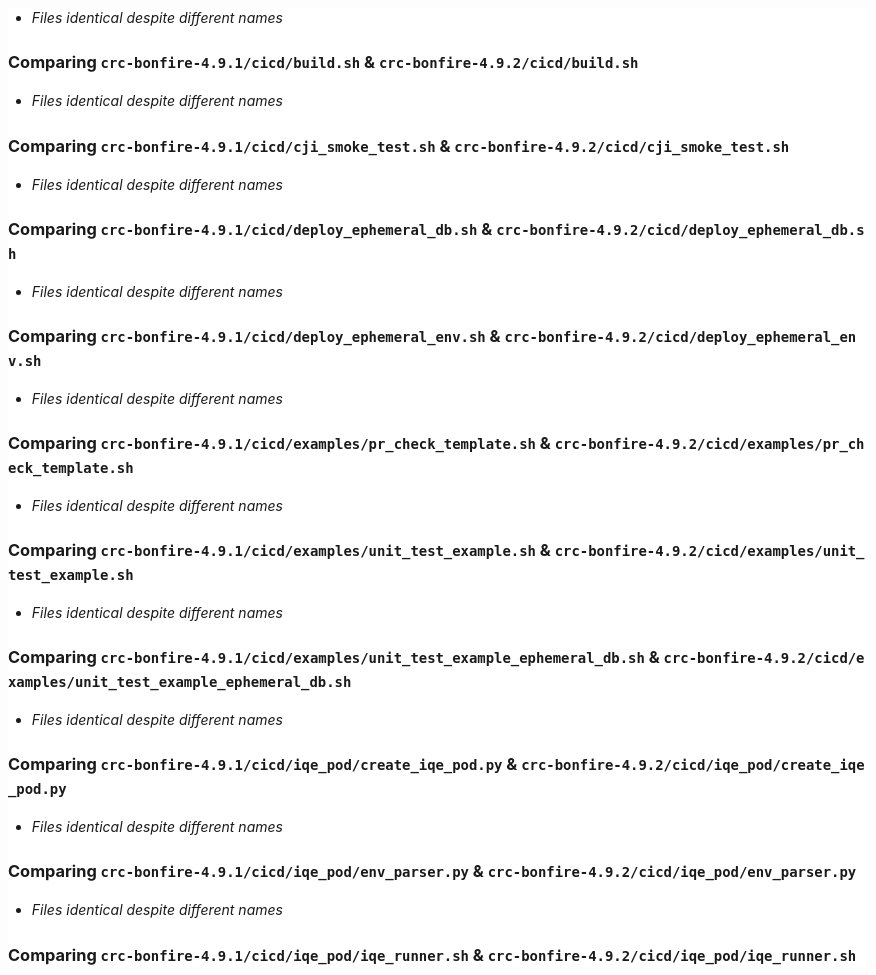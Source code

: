  * *Files identical despite different names*

### Comparing `crc-bonfire-4.9.1/cicd/build.sh` & `crc-bonfire-4.9.2/cicd/build.sh`

 * *Files identical despite different names*

### Comparing `crc-bonfire-4.9.1/cicd/cji_smoke_test.sh` & `crc-bonfire-4.9.2/cicd/cji_smoke_test.sh`

 * *Files identical despite different names*

### Comparing `crc-bonfire-4.9.1/cicd/deploy_ephemeral_db.sh` & `crc-bonfire-4.9.2/cicd/deploy_ephemeral_db.sh`

 * *Files identical despite different names*

### Comparing `crc-bonfire-4.9.1/cicd/deploy_ephemeral_env.sh` & `crc-bonfire-4.9.2/cicd/deploy_ephemeral_env.sh`

 * *Files identical despite different names*

### Comparing `crc-bonfire-4.9.1/cicd/examples/pr_check_template.sh` & `crc-bonfire-4.9.2/cicd/examples/pr_check_template.sh`

 * *Files identical despite different names*

### Comparing `crc-bonfire-4.9.1/cicd/examples/unit_test_example.sh` & `crc-bonfire-4.9.2/cicd/examples/unit_test_example.sh`

 * *Files identical despite different names*

### Comparing `crc-bonfire-4.9.1/cicd/examples/unit_test_example_ephemeral_db.sh` & `crc-bonfire-4.9.2/cicd/examples/unit_test_example_ephemeral_db.sh`

 * *Files identical despite different names*

### Comparing `crc-bonfire-4.9.1/cicd/iqe_pod/create_iqe_pod.py` & `crc-bonfire-4.9.2/cicd/iqe_pod/create_iqe_pod.py`

 * *Files identical despite different names*

### Comparing `crc-bonfire-4.9.1/cicd/iqe_pod/env_parser.py` & `crc-bonfire-4.9.2/cicd/iqe_pod/env_parser.py`

 * *Files identical despite different names*

### Comparing `crc-bonfire-4.9.1/cicd/iqe_pod/iqe_runner.sh` & `crc-bonfire-4.9.2/cicd/iqe_pod/iqe_runner.sh`
